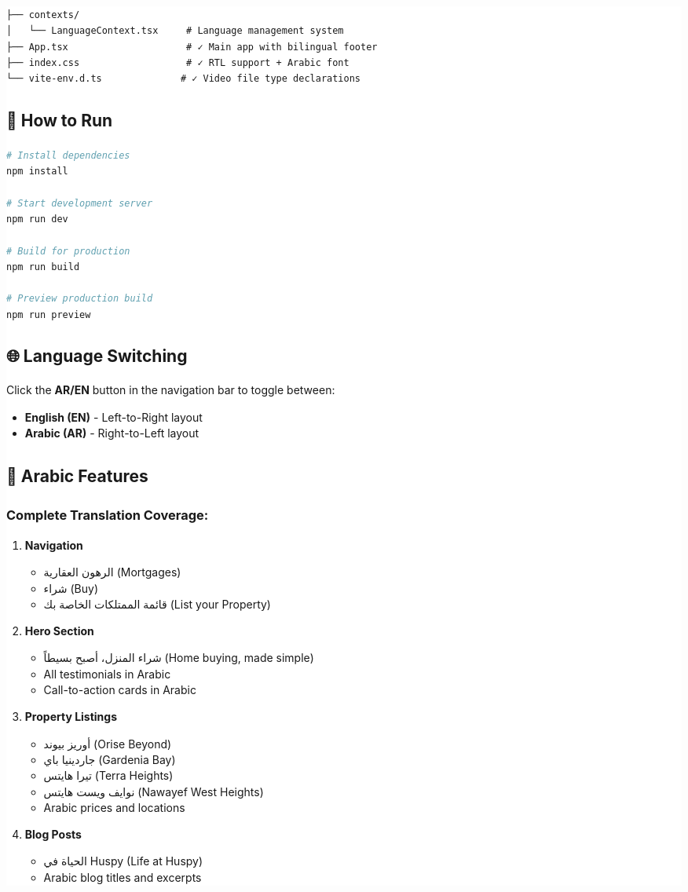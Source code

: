 ```
├── contexts/
│   └── LanguageContext.tsx     # Language management system
├── App.tsx                     # ✓ Main app with bilingual footer
├── index.css                   # ✓ RTL support + Arabic font
└── vite-env.d.ts              # ✓ Video file type declarations
```

## 🚀 How to Run

```bash
# Install dependencies
npm install

# Start development server
npm run dev

# Build for production
npm run build

# Preview production build
npm run preview
```

## 🌐 Language Switching

Click the **AR/EN** button in the navigation bar to toggle between:
- **English (EN)** - Left-to-Right layout
- **Arabic (AR)** - Right-to-Left layout

## 🎯 Arabic Features

### Complete Translation Coverage:
1. **Navigation**
   - الرهون العقارية (Mortgages)
   - شراء (Buy)
   - قائمة الممتلكات الخاصة بك (List your Property)

2. **Hero Section**
   - شراء المنزل، أصبح بسيطاً (Home buying, made simple)
   - All testimonials in Arabic
   - Call-to-action cards in Arabic

3. **Property Listings**
   - أوريز بيوند (Orise Beyond)
   - جاردينيا باي (Gardenia Bay)
   - تيرا هايتس (Terra Heights)
   - نوايف ويست هايتس (Nawayef West Heights)
   - Arabic prices and locations

4. **Blog Posts**
   - الحياة في Huspy (Life at Huspy)
   - Arabic blog titles and excerpts

